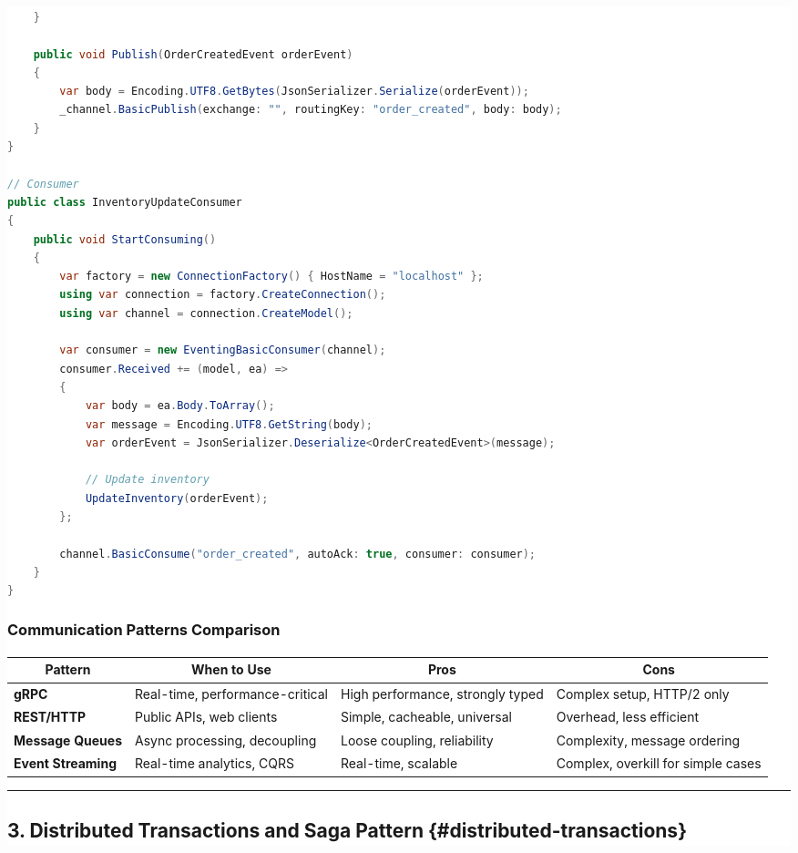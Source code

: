 ```csharp
    }
    
    public void Publish(OrderCreatedEvent orderEvent)
    {
        var body = Encoding.UTF8.GetBytes(JsonSerializer.Serialize(orderEvent));
        _channel.BasicPublish(exchange: "", routingKey: "order_created", body: body);
    }
}

// Consumer
public class InventoryUpdateConsumer
{
    public void StartConsuming()
    {
        var factory = new ConnectionFactory() { HostName = "localhost" };
        using var connection = factory.CreateConnection();
        using var channel = connection.CreateModel();
        
        var consumer = new EventingBasicConsumer(channel);
        consumer.Received += (model, ea) =>
        {
            var body = ea.Body.ToArray();
            var message = Encoding.UTF8.GetString(body);
            var orderEvent = JsonSerializer.Deserialize<OrderCreatedEvent>(message);
            
            // Update inventory
            UpdateInventory(orderEvent);
        };
        
        channel.BasicConsume("order_created", autoAck: true, consumer: consumer);
    }
}
```

### Communication Patterns Comparison

| Pattern | When to Use | Pros | Cons |
|---------|-------------|------|------|
| **gRPC** | Real-time, performance-critical | High performance, strongly typed | Complex setup, HTTP/2 only |
| **REST/HTTP** | Public APIs, web clients | Simple, cacheable, universal | Overhead, less efficient |
| **Message Queues** | Async processing, decoupling | Loose coupling, reliability | Complexity, message ordering |
| **Event Streaming** | Real-time analytics, CQRS | Real-time, scalable | Complex, overkill for simple cases |

---

## 3. Distributed Transactions and Saga Pattern {#distributed-transactions}
